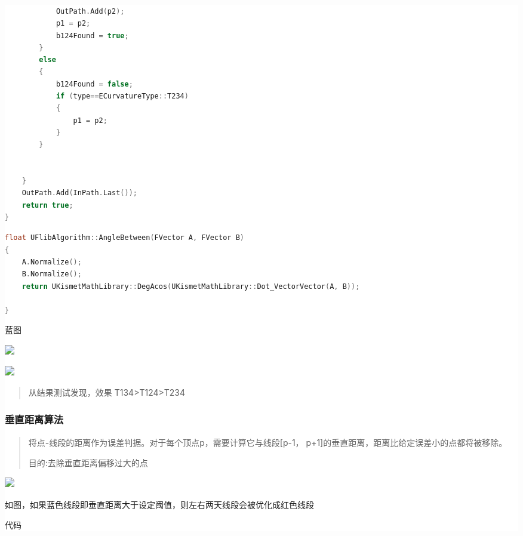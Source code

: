 ```cpp
			OutPath.Add(p2);
			p1 = p2;
			b124Found = true;
		}
		else
		{
			b124Found = false;
			if (type==ECurvatureType::T234)
			{
				p1 = p2;
			}
		}
	
		
	}
	OutPath.Add(InPath.Last());
	return true;
}
```

```cpp
float UFlibAlgorithm::AngleBetween(FVector A, FVector B)
{
	A.Normalize();
	B.Normalize();
	return UKismetMathLibrary::DegAcos(UKismetMathLibrary::Dot_VectorVector(A, B));
	
}

```



蓝图

![](https://img.supervj.top/img/PathOptimization/pathOpt_3_1.jpg)

![](https://img.supervj.top/img/PathOptimization/pathOpt_3_1pathOpt_3_2.jpg)

> 从结果测试发现，效果 T134>T124>T234



### 垂直距离算法

> 将点-线段的距离作为误差判据。对于每个顶点p，需要计算它与线段[p-1， p+1]的垂直距离，距离比给定误差小的点都将被移除。
>
> 目的:去除垂直距离偏移过大的点

![](https://img.supervj.top/img/PathOptimization/pathOpt_5.jpg)

如图，如果蓝色线段即垂直距离大于设定阈值，则左右两天线段会被优化成红色线段

代码
